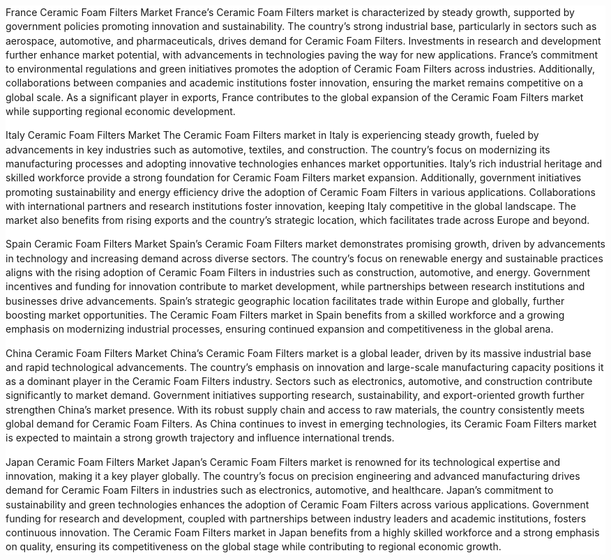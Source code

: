France Ceramic Foam Filters Market
France’s Ceramic Foam Filters market is characterized by steady growth, supported by government policies promoting innovation and sustainability. The country’s strong industrial base, particularly in sectors such as aerospace, automotive, and pharmaceuticals, drives demand for Ceramic Foam Filters. Investments in research and development further enhance market potential, with advancements in technologies paving the way for new applications. France’s commitment to environmental regulations and green initiatives promotes the adoption of Ceramic Foam Filters across industries. Additionally, collaborations between companies and academic institutions foster innovation, ensuring the market remains competitive on a global scale. As a significant player in exports, France contributes to the global expansion of the Ceramic Foam Filters market while supporting regional economic development.

Italy Ceramic Foam Filters Market
The Ceramic Foam Filters market in Italy is experiencing steady growth, fueled by advancements in key industries such as automotive, textiles, and construction. The country’s focus on modernizing its manufacturing processes and adopting innovative technologies enhances market opportunities. Italy’s rich industrial heritage and skilled workforce provide a strong foundation for Ceramic Foam Filters market expansion. Additionally, government initiatives promoting sustainability and energy efficiency drive the adoption of Ceramic Foam Filters in various applications. Collaborations with international partners and research institutions foster innovation, keeping Italy competitive in the global landscape. The market also benefits from rising exports and the country’s strategic location, which facilitates trade across Europe and beyond.

Spain Ceramic Foam Filters Market
Spain’s Ceramic Foam Filters market demonstrates promising growth, driven by advancements in technology and increasing demand across diverse sectors. The country’s focus on renewable energy and sustainable practices aligns with the rising adoption of Ceramic Foam Filters in industries such as construction, automotive, and energy. Government incentives and funding for innovation contribute to market development, while partnerships between research institutions and businesses drive advancements. Spain’s strategic geographic location facilitates trade within Europe and globally, further boosting market opportunities. The Ceramic Foam Filters market in Spain benefits from a skilled workforce and a growing emphasis on modernizing industrial processes, ensuring continued expansion and competitiveness in the global arena.

China Ceramic Foam Filters Market
China’s Ceramic Foam Filters market is a global leader, driven by its massive industrial base and rapid technological advancements. The country’s emphasis on innovation and large-scale manufacturing capacity positions it as a dominant player in the Ceramic Foam Filters industry. Sectors such as electronics, automotive, and construction contribute significantly to market demand. Government initiatives supporting research, sustainability, and export-oriented growth further strengthen China’s market presence. With its robust supply chain and access to raw materials, the country consistently meets global demand for Ceramic Foam Filters. As China continues to invest in emerging technologies, its Ceramic Foam Filters market is expected to maintain a strong growth trajectory and influence international trends.

Japan Ceramic Foam Filters Market
Japan’s Ceramic Foam Filters market is renowned for its technological expertise and innovation, making it a key player globally. The country’s focus on precision engineering and advanced manufacturing drives demand for Ceramic Foam Filters in industries such as electronics, automotive, and healthcare. Japan’s commitment to sustainability and green technologies enhances the adoption of Ceramic Foam Filters across various applications. Government funding for research and development, coupled with partnerships between industry leaders and academic institutions, fosters continuous innovation. The Ceramic Foam Filters market in Japan benefits from a highly skilled workforce and a strong emphasis on quality, ensuring its competitiveness on the global stage while contributing to regional economic growth.

